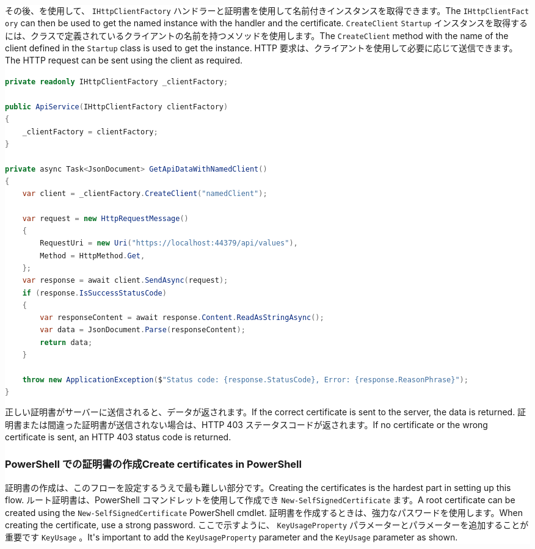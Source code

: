 <span data-ttu-id="20f9e-207">その後、を使用して、 `IHttpClientFactory` ハンドラーと証明書を使用して名前付きインスタンスを取得できます。</span><span class="sxs-lookup"><span data-stu-id="20f9e-207">The `IHttpClientFactory` can then be used to get the named instance with the handler and the certificate.</span></span> <span data-ttu-id="20f9e-208">`CreateClient` `Startup` インスタンスを取得するには、クラスで定義されているクライアントの名前を持つメソッドを使用します。</span><span class="sxs-lookup"><span data-stu-id="20f9e-208">The `CreateClient` method with the name of the client defined in the `Startup` class is used to get the instance.</span></span> <span data-ttu-id="20f9e-209">HTTP 要求は、クライアントを使用して必要に応じて送信できます。</span><span class="sxs-lookup"><span data-stu-id="20f9e-209">The HTTP request can be sent using the client as required.</span></span>

```csharp
private readonly IHttpClientFactory _clientFactory;
 
public ApiService(IHttpClientFactory clientFactory)
{
    _clientFactory = clientFactory;
}
 
private async Task<JsonDocument> GetApiDataWithNamedClient()
{
    var client = _clientFactory.CreateClient("namedClient");
 
    var request = new HttpRequestMessage()
    {
        RequestUri = new Uri("https://localhost:44379/api/values"),
        Method = HttpMethod.Get,
    };
    var response = await client.SendAsync(request);
    if (response.IsSuccessStatusCode)
    {
        var responseContent = await response.Content.ReadAsStringAsync();
        var data = JsonDocument.Parse(responseContent);
        return data;
    }
 
    throw new ApplicationException($"Status code: {response.StatusCode}, Error: {response.ReasonPhrase}");
}
```

<span data-ttu-id="20f9e-210">正しい証明書がサーバーに送信されると、データが返されます。</span><span class="sxs-lookup"><span data-stu-id="20f9e-210">If the correct certificate is sent to the server, the data is returned.</span></span> <span data-ttu-id="20f9e-211">証明書または間違った証明書が送信されない場合は、HTTP 403 ステータスコードが返されます。</span><span class="sxs-lookup"><span data-stu-id="20f9e-211">If no certificate or the wrong certificate is sent, an HTTP 403 status code is returned.</span></span>

### <a name="create-certificates-in-powershell"></a><span data-ttu-id="20f9e-212">PowerShell での証明書の作成</span><span class="sxs-lookup"><span data-stu-id="20f9e-212">Create certificates in PowerShell</span></span>

<span data-ttu-id="20f9e-213">証明書の作成は、このフローを設定するうえで最も難しい部分です。</span><span class="sxs-lookup"><span data-stu-id="20f9e-213">Creating the certificates is the hardest part in setting up this flow.</span></span> <span data-ttu-id="20f9e-214">ルート証明書は、PowerShell コマンドレットを使用して作成でき `New-SelfSignedCertificate` ます。</span><span class="sxs-lookup"><span data-stu-id="20f9e-214">A root certificate can be created using the `New-SelfSignedCertificate` PowerShell cmdlet.</span></span> <span data-ttu-id="20f9e-215">証明書を作成するときは、強力なパスワードを使用します。</span><span class="sxs-lookup"><span data-stu-id="20f9e-215">When creating the certificate, use a strong password.</span></span> <span data-ttu-id="20f9e-216">ここで示すように、 `KeyUsageProperty` パラメーターとパラメーターを追加することが重要です `KeyUsage` 。</span><span class="sxs-lookup"><span data-stu-id="20f9e-216">It's important to add the `KeyUsageProperty` parameter and the `KeyUsage` parameter as shown.</span></span>

